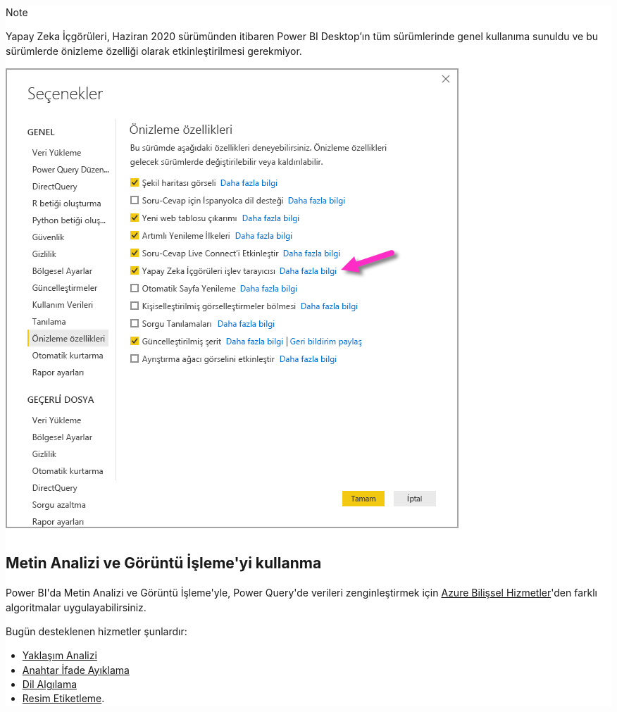 > [!NOTE]
> Yapay Zeka İçgörüleri, Haziran 2020 sürümünden itibaren Power BI Desktop’ın tüm sürümlerinde genel kullanıma sunuldu ve bu sürümlerde önizleme özelliği olarak etkinleştirilmesi gerekmiyor.

![Power BI Desktop için Yapay Zeka İçgörüleri seçeneği](media/desktop-ai-insights/ai-insights-01.png)


## <a name="using-text-analytics-and-vision"></a>Metin Analizi ve Görüntü İşleme'yi kullanma

Power BI'da Metin Analizi ve Görüntü İşleme'yle, Power Query'de verileri zenginleştirmek için [Azure Bilişsel Hizmetler](https://azure.microsoft.com/services/cognitive-services/)'den farklı algoritmalar uygulayabilirsiniz.

Bugün desteklenen hizmetler şunlardır:

* [Yaklaşım Analizi](https://docs.microsoft.com/azure/cognitive-services/text-analytics/how-tos/text-analytics-how-to-sentiment-analysis)
* [Anahtar İfade Ayıklama](https://docs.microsoft.com/azure/cognitive-services/text-analytics/how-tos/text-analytics-how-to-keyword-extraction)
* [Dil Algılama](https://docs.microsoft.com/azure/cognitive-services/text-analytics/how-tos/text-analytics-how-to-language-detection)
* [Resim Etiketleme](https://docs.microsoft.com/azure/cognitive-services/computer-vision/concept-tagging-images). 
